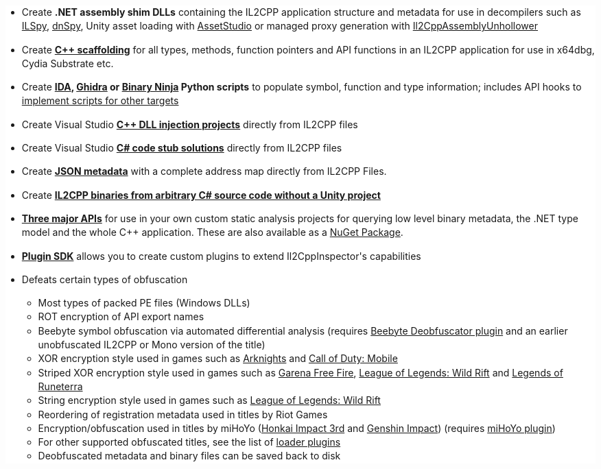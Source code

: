 * Create **.NET assembly shim DLLs** containing the IL2CPP application structure and metadata for use in decompilers such as [ILSpy](https://github.com/icsharpcode/ILSpy), [dnSpy](https://github.com/dnSpy/dnSpy), Unity asset loading with [AssetStudio](https://github.com/Perfare/AssetStudio) or managed proxy generation with [Il2CppAssemblyUnhollower](https://github.com/knah/Il2CppAssemblyUnhollower)

* Create **[C++ scaffolding](#creating-c-scaffolding-or-a-dll-injection-project)** for all types, methods, function pointers and API functions in an IL2CPP application for use in x64dbg, Cydia Substrate etc.

* Create **[IDA](#adding-metadata-to-your-ida-workflow), [Ghidra](#adding-metadata-to-your-ghidra-workflow) or [Binary Ninja](#adding-metadata-to-your-binary-ninja-workflow) Python scripts** to populate symbol, function and type information; includes API hooks to [implement scripts for other targets](#extending-il2cppinspectors-python-output-to-support-other-targets)

* Create Visual Studio **[C++ DLL injection projects](#dll-injection-workflow)** directly from IL2CPP files

* Create Visual Studio **[C# code stub solutions](#creating-a-visual-studio-c-code-stubs-solution)** directly from IL2CPP files

* Create **[JSON metadata](#generating-json-metadata)** with a complete address map directly from IL2CPP Files.

* Create **[IL2CPP binaries from arbitrary C# source code without a Unity project](#universal-il2cpp-build-utility)**

* **[Three major APIs](#using-the-apis-for-programmatic-analysis)** for use in your own custom static analysis projects for querying low level binary metadata, the .NET type model and the whole C++ application. These are also available as a [NuGet Package](https://www.nuget.org/packages/NoisyCowStudios.Il2CppInspector/).

* **[Plugin SDK](#creating-plugins)** allows you to create custom plugins to extend Il2CppInspector's capabilities

* Defeats certain types of obfuscation
  - Most types of packed PE files (Windows DLLs)
  - ROT encryption of API export names
  - Beebyte symbol obfuscation via automated differential analysis (requires [Beebyte Deobfuscator plugin](https://github.com/OsOmE1/Beebyte-Deobfuscator) and an earlier unobfuscated IL2CPP or Mono version of the title)
  - XOR encryption style used in games such as [Arknights](https://play.google.com/store/apps/details?id=com.YoStarEN.Arknights&hl=en_US&gl=US) and [Call of Duty: Mobile](https://play.google.com/store/apps/details?id=com.activision.callofduty.shooter&hl=en_US&gl=US)
  - Striped XOR encryption style used in games such as [Garena Free Fire](https://play.google.com/store/apps/details?id=com.dts.freefireth&hl=en_US&gl=US), [League of Legends: Wild Rift](https://play.google.com/store/apps/details?id=com.riotgames.league.wildrift&hl=en_US&gl=US) and [Legends of Runeterra](https://play.google.com/store/apps/details?id=com.riotgames.legendsofruneterra&hl=en_US&gl=US)
  - String encryption style used in games such as [League of Legends: Wild Rift](https://play.google.com/store/apps/details?id=com.riotgames.league.wildrift&hl=en_US&gl=US)
  - Reordering of registration metadata used in titles by Riot Games
  - Encryption/obfuscation used in titles by miHoYo ([Honkai Impact 3rd](https://honkaiimpact3.mihoyo.com/) and [Genshin Impact](https://genshin.mihoyo.com/)) (requires [miHoYo plugin](https://github.com/djkaty/Il2CppInspectorPlugins/tree/master/Loaders/miHoYo))
  - For other supported obfuscated titles, see the list of [loader plugins](https://github.com/djkaty/Il2CppInspectorPlugins/tree/master/Loaders)
  - Deobfuscated metadata and binary files can be saved back to disk

